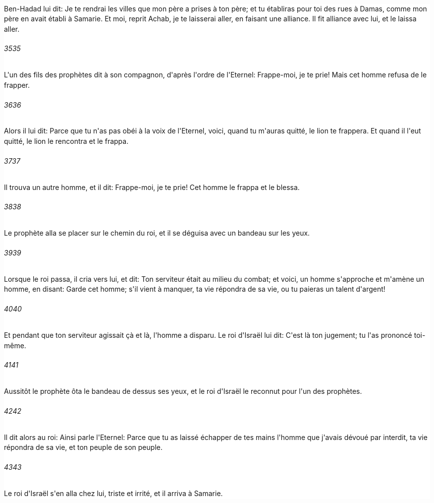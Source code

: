 Ben-Hadad lui dit: Je te rendrai les villes que mon père a prises à ton père; et tu établiras pour toi des rues à Damas, comme mon père en avait établi à Samarie. Et moi, reprit Achab, je te laisserai aller, en faisant une alliance. Il fit alliance avec lui, et le laissa aller.
###### 3535
L'un des fils des prophètes dit à son compagnon, d'après l'ordre de l'Eternel: Frappe-moi, je te prie! Mais cet homme refusa de le frapper.
###### 3636
Alors il lui dit: Parce que tu n'as pas obéi à la voix de l'Eternel, voici, quand tu m'auras quitté, le lion te frappera. Et quand il l'eut quitté, le lion le rencontra et le frappa.
###### 3737
Il trouva un autre homme, et il dit: Frappe-moi, je te prie! Cet homme le frappa et le blessa.
###### 3838
Le prophète alla se placer sur le chemin du roi, et il se déguisa avec un bandeau sur les yeux.
###### 3939
Lorsque le roi passa, il cria vers lui, et dit: Ton serviteur était au milieu du combat; et voici, un homme s'approche et m'amène un homme, en disant: Garde cet homme; s'il vient à manquer, ta vie répondra de sa vie, ou tu paieras un talent d'argent!
###### 4040
Et pendant que ton serviteur agissait çà et là, l'homme a disparu. Le roi d'Israël lui dit: C'est là ton jugement; tu l'as prononcé toi-même.
###### 4141
Aussitôt le prophète ôta le bandeau de dessus ses yeux, et le roi d'Israël le reconnut pour l'un des prophètes.
###### 4242
Il dit alors au roi: Ainsi parle l'Eternel: Parce que tu as laissé échapper de tes mains l'homme que j'avais dévoué par interdit, ta vie répondra de sa vie, et ton peuple de son peuple.
###### 4343
Le roi d'Israël s'en alla chez lui, triste et irrité, et il arriva à Samarie.
